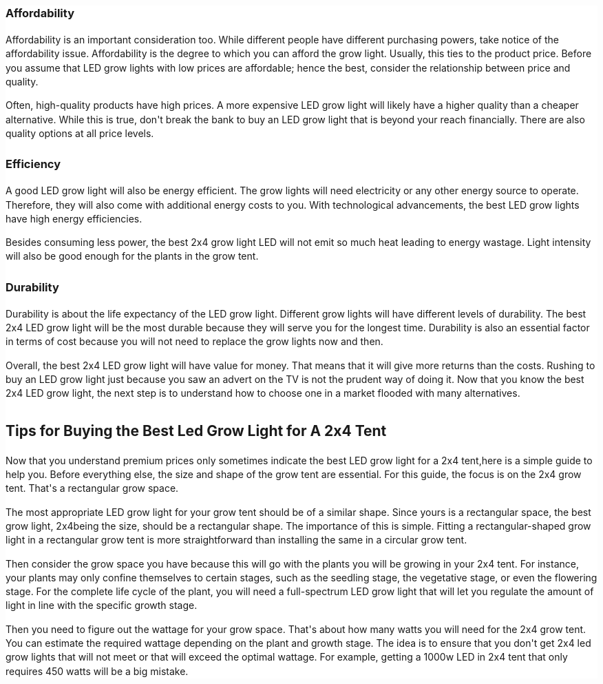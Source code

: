 ### Affordability

Affordability is an important consideration too. While different people have different purchasing powers, take notice of the affordability issue. Affordability is the degree to which you can afford the grow light. Usually, this ties to the product price. Before you assume that LED grow lights with low prices are affordable; hence the best, consider the relationship between price and quality.

Often, high-quality products have high prices. A more expensive LED grow light will likely have a higher quality than a cheaper alternative. While this is true, don't break the bank to buy an LED grow light that is beyond your reach financially. There are also quality options at all price levels.

### Efficiency

A good LED grow light will also be energy efficient. The grow lights will need electricity or any other energy source to operate. Therefore, they will also come with additional energy costs to you. With technological advancements, the best LED grow lights have high energy efficiencies. 

Besides consuming less power, the best 2x4 grow light LED will not emit so much heat leading to energy wastage. Light intensity will also be good enough for the plants in the grow tent.

### Durability 

Durability is about the life expectancy of the LED grow light. Different grow lights will have different levels of durability. The best 2x4 LED grow light will be the most durable because they will serve you for the longest time. Durability is also an essential factor in terms of cost because you will not need to replace the grow lights now and then.

Overall, the best 2x4 LED grow light will have value for money. That means that it will give more returns than the costs. Rushing to buy an LED grow light just because you saw an advert on the TV is not the prudent way of doing it. Now that you know the best 2x4 LED grow light, the next step is to understand how to choose one in a market flooded with many alternatives.

## Tips for Buying the Best Led Grow Light for A 2x4 Tent

Now that you understand premium prices only sometimes indicate the best LED grow light for a 2x4 tent,here is a simple guide to help you. Before everything else, the size and shape of the grow tent are essential. For this guide, the focus is on the 2x4 grow tent. That's a rectangular grow space. 

The most appropriate LED grow light for your grow tent should be of a similar shape. Since yours is a rectangular space, the best grow light, 2x4being the size, should be a rectangular shape. The importance of this is simple. Fitting a rectangular-shaped grow light in a rectangular grow tent is more straightforward than installing the same in a circular grow tent.

Then consider the grow space you have because this will go with the plants you will be growing in your 2x4 tent. For instance, your plants may only confine themselves to certain stages, such as the seedling stage, the vegetative stage, or even the flowering stage. For the complete life cycle of the plant, you will need a full-spectrum LED grow light that will let you regulate the amount of light in line with the specific growth stage.

Then you need to figure out the wattage for your grow space. That's about how many watts you will need for the 2x4 grow tent. You can estimate the required wattage depending on the plant and growth stage. The idea is to ensure that you don't get 2x4 led grow lights that will not meet or that will exceed the optimal wattage. For example, getting a 1000w LED in 2x4 tent that only requires 450 watts will be a big mistake.
